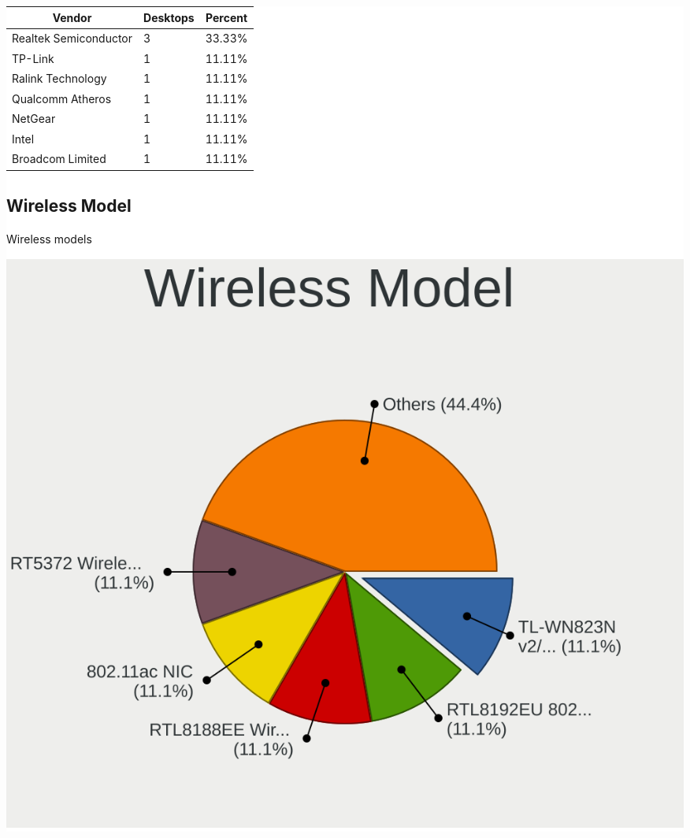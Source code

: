
| Vendor                | Desktops | Percent |
|-----------------------|----------|---------|
| Realtek Semiconductor | 3        | 33.33%  |
| TP-Link               | 1        | 11.11%  |
| Ralink Technology     | 1        | 11.11%  |
| Qualcomm Atheros      | 1        | 11.11%  |
| NetGear               | 1        | 11.11%  |
| Intel                 | 1        | 11.11%  |
| Broadcom Limited      | 1        | 11.11%  |

Wireless Model
--------------

Wireless models

![Wireless Model](./images/pie_chart/net_wireless_model.svg)
